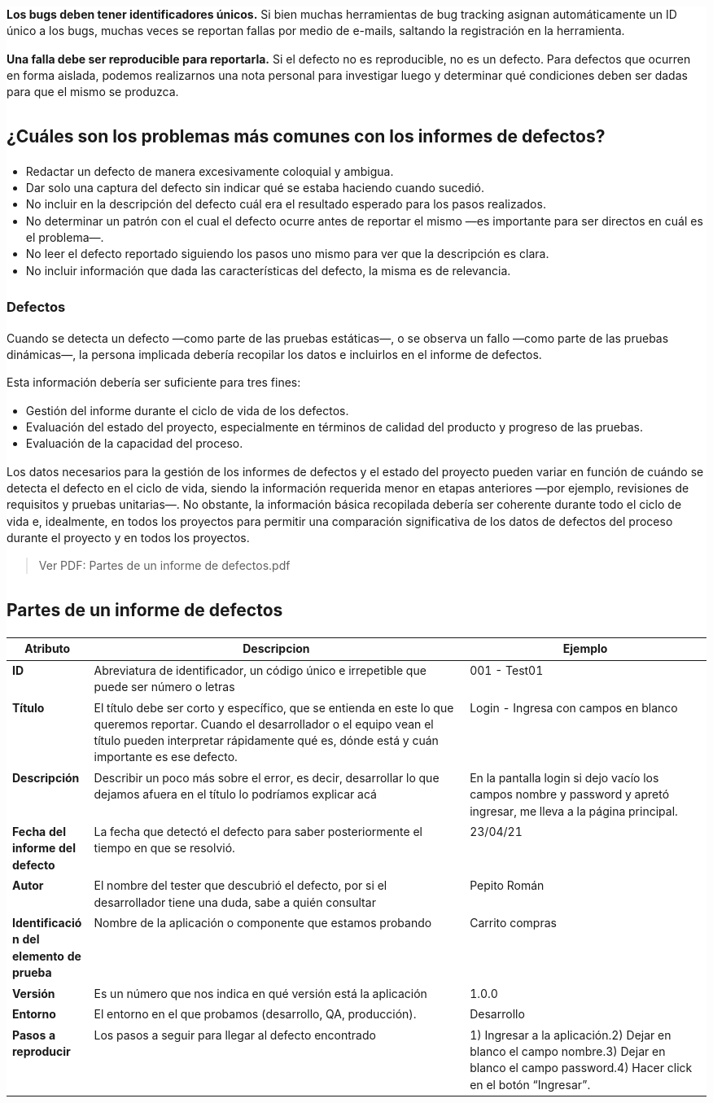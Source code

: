 **Los bugs deben tener identificadores únicos.**
Si bien muchas herramientas de bug tracking asignan automáticamente un ID único a los bugs, muchas veces se reportan fallas por medio de e-mails, saltando la registración en la herramienta.

**Una falla debe ser reproducible para reportarla.**
Si el defecto no es reproducible, no es un defecto. Para defectos que ocurren en forma aislada, podemos realizarnos una nota personal para investigar luego y determinar qué condiciones deben ser dadas para que el mismo se produzca.

## ¿Cuáles son los problemas más comunes con los informes de defectos? <a id='c2b5'></a>

- Redactar un defecto de manera excesivamente coloquial y ambigua.
- Dar solo una captura del defecto sin indicar qué se estaba haciendo cuando sucedió. 
- No incluir en la descripción del defecto cuál era el resultado esperado para los pasos realizados.
- No determinar un patrón con el cual el defecto ocurre antes de reportar el mismo —es importante para ser directos en cuál es el problema—.
- No leer el defecto reportado siguiendo los pasos uno mismo para ver que la descripción es clara.
- No incluir información que dada las características del defecto, la misma es de relevancia.




### Defectos

Cuando se detecta un defecto —como parte de las pruebas estáticas—, o se observa un fallo —como parte de las pruebas dinámicas—, la persona implicada debería recopilar los datos e incluirlos en el informe de defectos. 

Esta información debería ser suficiente para tres fines:

- Gestión del informe durante el ciclo de vida de los defectos.
- Evaluación del estado del proyecto, especialmente en términos de calidad del producto y progreso de las pruebas.
- Evaluación de la capacidad del proceso.

Los datos necesarios para la gestión de los informes de defectos y el estado del proyecto pueden variar en función de cuándo se detecta el defecto en el ciclo de vida, siendo la información requerida menor en etapas anteriores —por ejemplo, revisiones de requisitos y pruebas unitarias—. No obstante, la información básica recopilada debería ser coherente durante todo el ciclo de vida e, idealmente, en todos los proyectos para permitir una comparación significativa de los datos de defectos del proceso durante el proyecto y en todos los proyectos.

> Ver PDF: Partes de un informe de defectos.pdf



## Partes de un informe de defectos <a id='c2b6'></a>

|Atributo|Descripcion|Ejemplo|
|--|-----------|-------|
|**ID**|Abreviatura de identificador, un código único e irrepetible que puede ser número o letras|001 - Test01|
|**Título**|El título debe ser corto y específico, que se entienda en este lo que queremos reportar. Cuando el desarrollador o el equipo vean el título pueden interpretar rápidamente qué es, dónde está y cuán importante es ese defecto.|Login - Ingresa con campos en blanco|
|**Descripción**|Describir un poco más sobre el error, es decir, desarrollar lo que dejamos afuera en el título lo podríamos explicar acá|En la pantalla login si dejo vacío los campos nombre y password y apretó ingresar, me lleva a la página principal.|
|**Fecha del informe del defecto**|La fecha que detectó el defecto para saber posteriormente el tiempo en que se resolvió.|23/04/21|
|**Autor**|El nombre del tester que descubrió el defecto, por si el desarrollador tiene una duda, sabe a quién consultar|Pepito Román|
|**Identificación del elemento de prueba**|Nombre de la aplicación  o componente que estamos probando|Carrito compras|
|**Versión**|Es un número que nos indica en qué versión está la aplicación|1.0.0|
|**Entorno**|El entorno en el que probamos (desarrollo, QA, producción).|Desarrollo|
|**Pasos a reproducir**|Los pasos a seguir para llegar al defecto encontrado|1) Ingresar a la aplicación.2) Dejar en blanco el campo nombre.3) Dejar en blanco el campo password.4) Hacer click en el botón “Ingresar”.|